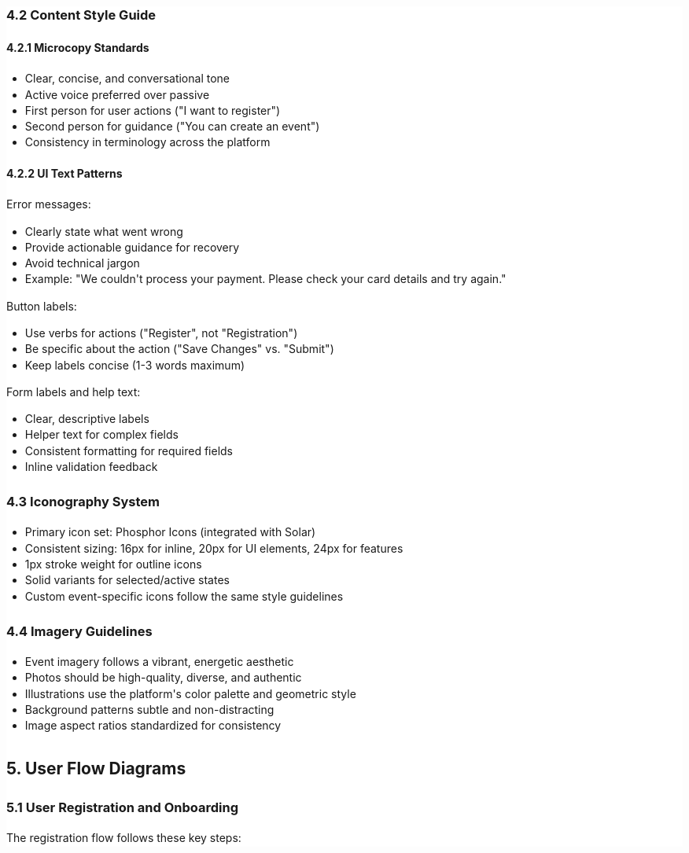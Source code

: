 ### 4.2 Content Style Guide

#### 4.2.1 Microcopy Standards

- Clear, concise, and conversational tone
- Active voice preferred over passive
- First person for user actions ("I want to register")
- Second person for guidance ("You can create an event")
- Consistency in terminology across the platform

#### 4.2.2 UI Text Patterns

Error messages:

- Clearly state what went wrong
- Provide actionable guidance for recovery
- Avoid technical jargon
- Example: "We couldn't process your payment. Please check your card details and try again."

Button labels:

- Use verbs for actions ("Register", not "Registration")
- Be specific about the action ("Save Changes" vs. "Submit")
- Keep labels concise (1-3 words maximum)

Form labels and help text:

- Clear, descriptive labels
- Helper text for complex fields
- Consistent formatting for required fields
- Inline validation feedback

### 4.3 Iconography System

- Primary icon set: Phosphor Icons (integrated with Solar)
- Consistent sizing: 16px for inline, 20px for UI elements, 24px for features
- 1px stroke weight for outline icons
- Solid variants for selected/active states
- Custom event-specific icons follow the same style guidelines

### 4.4 Imagery Guidelines

- Event imagery follows a vibrant, energetic aesthetic
- Photos should be high-quality, diverse, and authentic
- Illustrations use the platform's color palette and geometric style
- Background patterns subtle and non-distracting
- Image aspect ratios standardized for consistency

## 5. User Flow Diagrams

### 5.1 User Registration and Onboarding

The registration flow follows these key steps:
